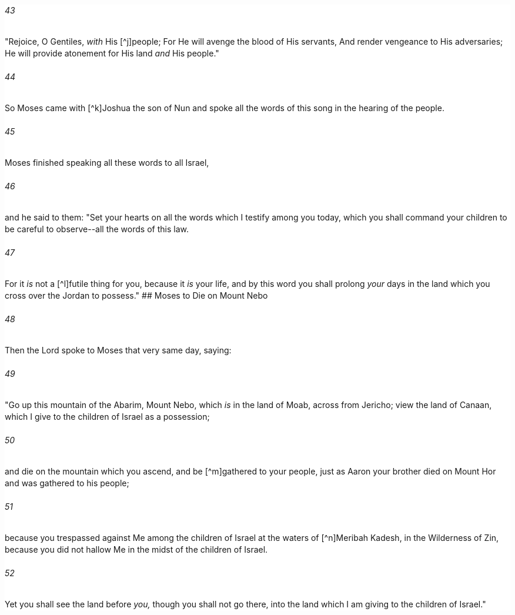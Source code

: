 ###### 43 
"Rejoice, O Gentiles, _with_ His [^j]people; For He will avenge the blood of His servants, And render vengeance to His adversaries; He will provide atonement for His land _and_ His people." 

###### 44 
So Moses came with [^k]Joshua the son of Nun and spoke all the words of this song in the hearing of the people. 

###### 45 
Moses finished speaking all these words to all Israel, 

###### 46 
and he said to them: "Set your hearts on all the words which I testify among you today, which you shall command your children to be careful to observe--all the words of this law. 

###### 47 
For it _is_ not a [^l]futile thing for you, because it _is_ your life, and by this word you shall prolong _your_ days in the land which you cross over the Jordan to possess." ## Moses to Die on Mount Nebo 

###### 48 
Then the Lord spoke to Moses that very same day, saying: 

###### 49 
"Go up this mountain of the Abarim, Mount Nebo, which _is_ in the land of Moab, across from Jericho; view the land of Canaan, which I give to the children of Israel as a possession; 

###### 50 
and die on the mountain which you ascend, and be [^m]gathered to your people, just as Aaron your brother died on Mount Hor and was gathered to his people; 

###### 51 
because you trespassed against Me among the children of Israel at the waters of [^n]Meribah Kadesh, in the Wilderness of Zin, because you did not hallow Me in the midst of the children of Israel. 

###### 52 
Yet you shall see the land before _you,_ though you shall not go there, into the land which I am giving to the children of Israel."
